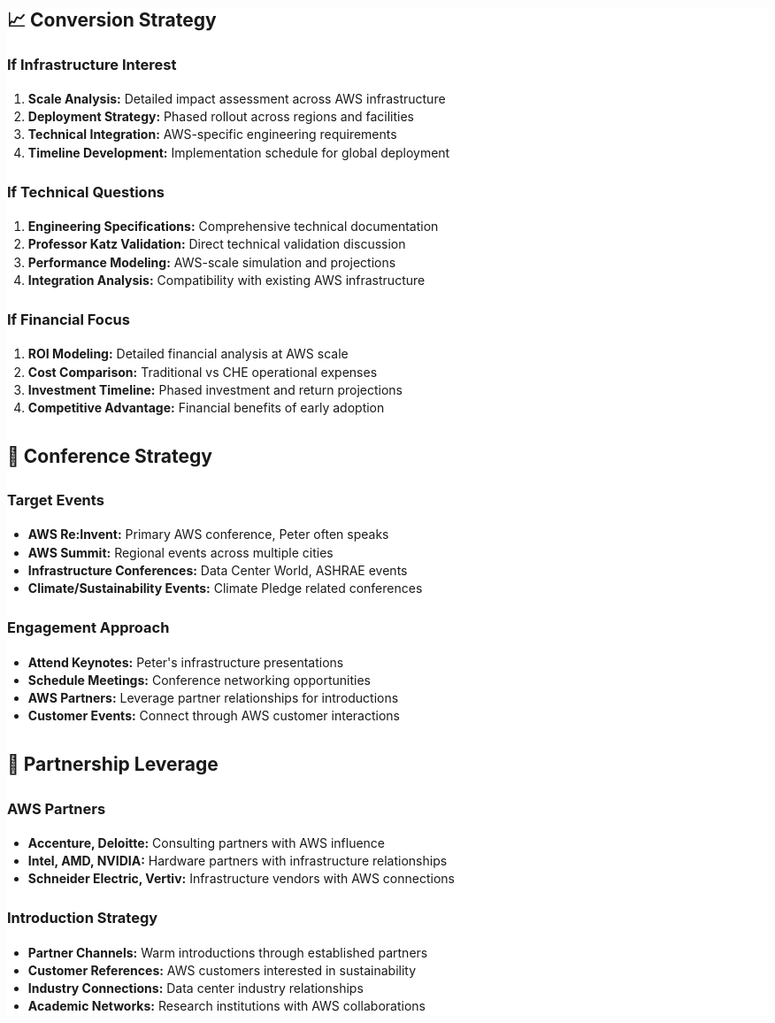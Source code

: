 ## 📈 Conversion Strategy

### If Infrastructure Interest
1. **Scale Analysis:** Detailed impact assessment across AWS infrastructure
2. **Deployment Strategy:** Phased rollout across regions and facilities
3. **Technical Integration:** AWS-specific engineering requirements
4. **Timeline Development:** Implementation schedule for global deployment

### If Technical Questions
1. **Engineering Specifications:** Comprehensive technical documentation
2. **Professor Katz Validation:** Direct technical validation discussion
3. **Performance Modeling:** AWS-scale simulation and projections
4. **Integration Analysis:** Compatibility with existing AWS infrastructure

### If Financial Focus
1. **ROI Modeling:** Detailed financial analysis at AWS scale
2. **Cost Comparison:** Traditional vs CHE operational expenses
3. **Investment Timeline:** Phased investment and return projections
4. **Competitive Advantage:** Financial benefits of early adoption

## 🎪 Conference Strategy

### Target Events
- **AWS Re:Invent:** Primary AWS conference, Peter often speaks
- **AWS Summit:** Regional events across multiple cities
- **Infrastructure Conferences:** Data Center World, ASHRAE events
- **Climate/Sustainability Events:** Climate Pledge related conferences

### Engagement Approach
- **Attend Keynotes:** Peter's infrastructure presentations
- **Schedule Meetings:** Conference networking opportunities
- **AWS Partners:** Leverage partner relationships for introductions
- **Customer Events:** Connect through AWS customer interactions

## 🤝 Partnership Leverage

### AWS Partners
- **Accenture, Deloitte:** Consulting partners with AWS influence
- **Intel, AMD, NVIDIA:** Hardware partners with infrastructure relationships
- **Schneider Electric, Vertiv:** Infrastructure vendors with AWS connections

### Introduction Strategy
- **Partner Channels:** Warm introductions through established partners
- **Customer References:** AWS customers interested in sustainability
- **Industry Connections:** Data center industry relationships
- **Academic Networks:** Research institutions with AWS collaborations
